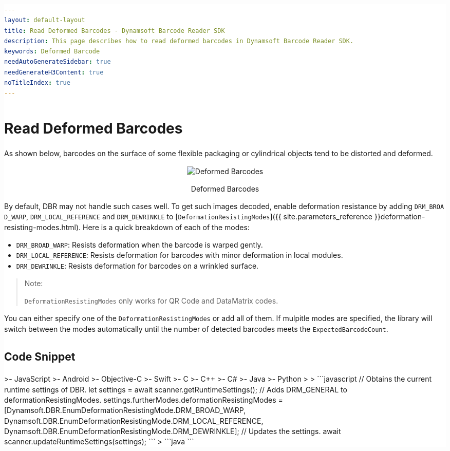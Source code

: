 ```yaml
---
layout: default-layout
title: Read Deformed Barcodes - Dynamsoft Barcode Reader SDK
description: This page describes how to read deformed barcodes in Dynamsoft Barcode Reader SDK.
keywords: Deformed Barcode
needAutoGenerateSidebar: true
needGenerateH3Content: true
noTitleIndex: true
---
```


# Read Deformed Barcodes

As shown below, barcodes on the surface of some flexible packaging or cylindrical objects tend to be distorted and deformed.

<div align="center">
   <p><img src="assets/deformed-barcodes.png" width="70%" alt="Deformed Barcodes"></p>
   <p>Deformed Barcodes</p>
</div>

By default, DBR may not handle such cases well. To get such images decoded, enable deformation resistance by adding `DRM_BROAD_WARP`, `DRM_LOCAL_REFERENCE` and `DRM_DEWRINKLE` to [`DeformationResistingModes`]({{ site.parameters_reference }}deformation-resisting-modes.html). Here is a quick breakdown of each of the modes:

* `DRM_BROAD_WARP`: Resists deformation when the barcode is warped gently.
* `DRM_LOCAL_REFERENCE`: Resists deformation for barcodes with minor deformation in local modules.
* `DRM_DEWRINKLE`: Resists deformation for barcodes on a wrinkled surface.

> Note:
>
> `DeformationResistingModes` only works for QR Code and DataMatrix codes.

You can either specify one of the `DeformationResistingModes` or add all of them. If mulpitle modes are specified, the library will switch between the modes automatically until the number of detected barcodes meets the `ExpectedBarcodeCount`.

## Code Snippet

<div class="sample-code-prefix template2"></div>
   >- JavaScript
   >- Android
   >- Objective-C
   >- Swift
   >- C
   >- C++
   >- C#
   >- Java
   >- Python
   >
>
```javascript
// Obtains the current runtime settings of DBR.
let settings = await scanner.getRuntimeSettings();
// Adds DRM_GENERAL to deformationResistingModes.
settings.furtherModes.deformationResistingModes = [Dynamsoft.DBR.EnumDeformationResistingMode.DRM_BROAD_WARP, Dynamsoft.DBR.EnumDeformationResistingMode.DRM_LOCAL_REFERENCE, Dynamsoft.DBR.EnumDeformationResistingMode.DRM_DEWRINKLE];
// Updates the settings.
await scanner.updateRuntimeSettings(settings);
```
>
```java
```